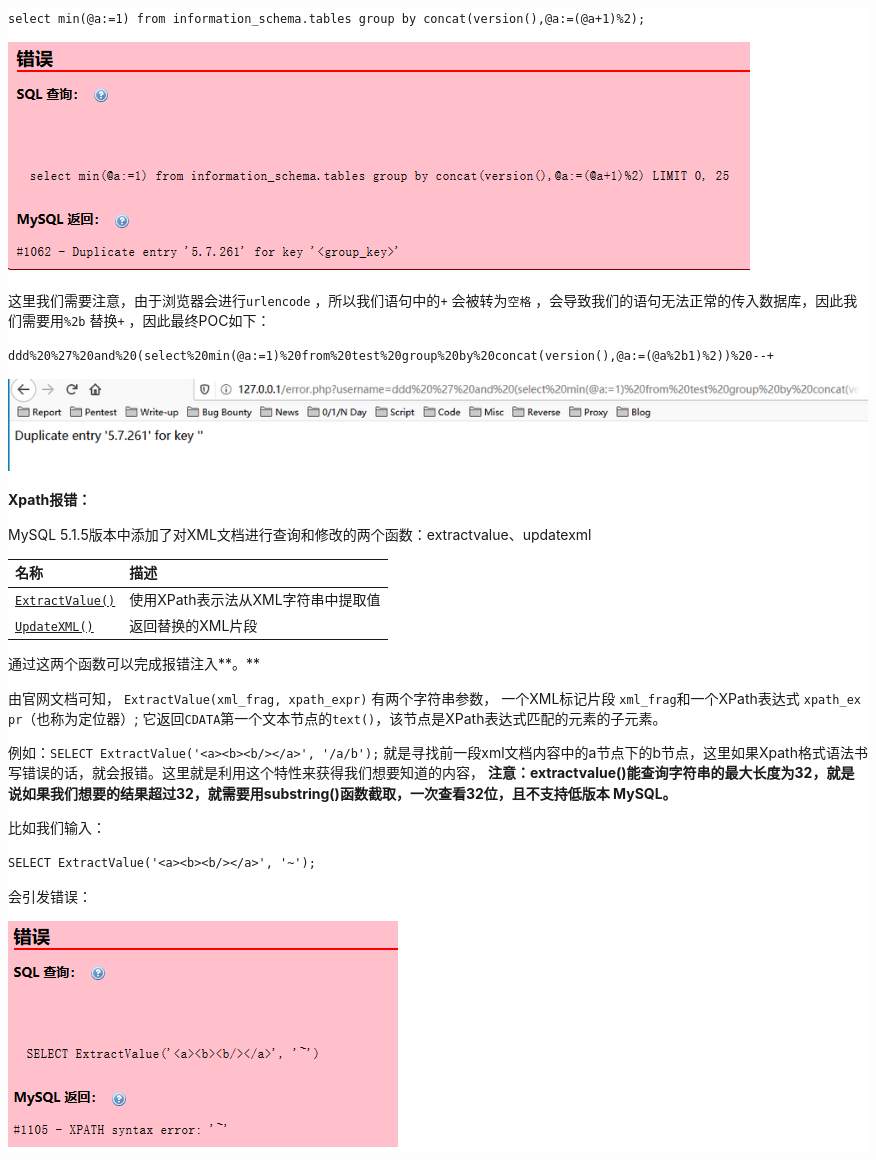 `select min(@a:=1) from information_schema.tables group by concat(version(),@a:=(@a+1)%2);`

![](../../../.gitbook/assets/tu-pian%20%2838%29.png)

这里我们需要注意，由于浏览器会进行`urlencode` ，所以我们语句中的`+` 会被转为`空格` ，会导致我们的语句无法正常的传入数据库，因此我们需要用`%2b` 替换`+` ，因此最终POC如下：

`ddd%20%27%20and%20(select%20min(@a:=1)%20from%20test%20group%20by%20concat(version(),@a:=(@a%2b1)%2))%20--+`

![](../../../.gitbook/assets/tu-pian%20%2878%29.png)

**Xpath报错：**

MySQL 5.1.5版本中添加了对XML文档进行查询和修改的两个函数：extractvalue、updatexml

| 名称 | 描述 |
| :--- | :--- |
| [`ExtractValue()`](https://dev.mysql.com/doc/refman/5.7/en/xml-functions.html#function_extractvalue) | 使用XPath表示法从XML字符串中提取值 |
| [`UpdateXML()`](https://dev.mysql.com/doc/refman/5.7/en/xml-functions.html#function_updatexml) | 返回替换的XML片段 |

通过这两个函数可以完成报错注入**。**

由官网文档可知， `ExtractValue(xml_frag, xpath_expr)` 有两个字符串参数， 一个XML标记片段 `xml_frag`和一个XPath表达式 `xpath_expr`（也称为定位器）; 它返回`CDATA`第一个文本节点的`text()`，该节点是XPath表达式匹配的元素的子元素。

例如：`SELECT ExtractValue('<a><b><b/></a>', '/a/b');` 就是寻找前一段xml文档内容中的a节点下的b节点，这里如果Xpath格式语法书写错误的话，就会报错。这里就是利用这个特性来获得我们想要知道的内容， **注意：extractvalue\(\)能查询字符串的最大长度为32，就是说如果我们想要的结果超过32，就需要用substring\(\)函数截取，一次查看32位，且不支持低版本 MySQL。**

比如我们输入：

```text
SELECT ExtractValue('<a><b><b/></a>', '~');
```

会引发错误：

![](../../../.gitbook/assets/tu-pian%20%2872%29.png)
